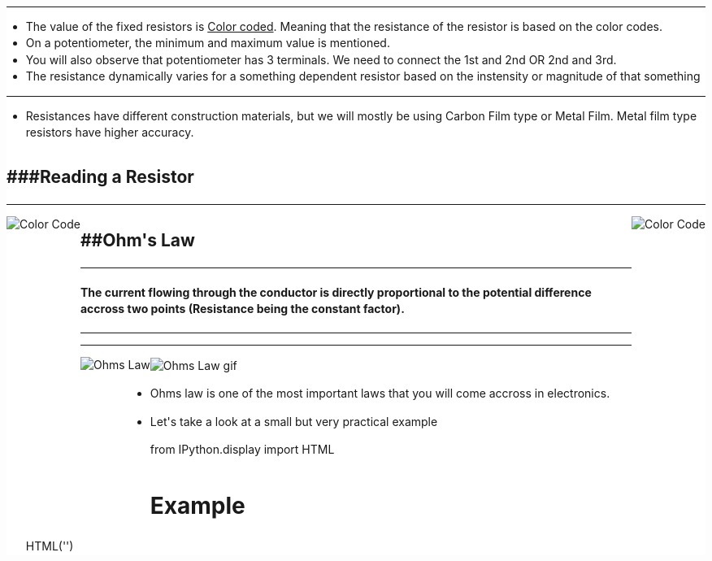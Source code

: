 -----------

* The value of the fixed resistors is [Color coded](http://hotwirefoamcutterinfo.com/__Resistor_files/Resistor_Color_Code.png). Meaning that the resistance of the resistor is based on the color codes.
* On a potentiometer, the minimum and maximum value is mentioned. 
* You will also observe that potentiometer has 3 terminals. We need to connect the 1st and 2nd OR 2nd and 3rd.
* The resistance dynamically varies for a something dependent resistor based on the instensity or magnitude of that something

-----------

* Resistances have different construction materials, but we will mostly be using Carbon Film type or Metal Film. Metal film type resistors have higher accuracy. 


###Reading a Resistor
---------------

---------------

<img src="files/470Ohm_Resistor.jpg" alt="Color Code" align="left" style="height: 200px"/>
<img src="files/5BandResistor.gif" alt="Color Code" align="right" style="height: 300px"/>

##Ohm's Law
----------------

----------------
#### The current flowing through the conductor is directly proportional to the potential difference accross two points (Resistance being the constant factor).
----------------

----------------
<img src="files/ohmslaw.png" alt="Ohms Law" align="left" style="height: 200px"/>
<img src="files/ohms-law.gif" alt="Ohms Law gif" align="center" style="height: 200px"/><br />

* Ohms law is one of the most important laws that you will come accross in electronics. 
* Let's take a look at a small but very practical example


    from IPython.display import HTML
    # Example
    HTML('<iframe src=http://123d.circuits.io/circuits/739758-ohms-law/edit width=1000 height=400></iframe>')




<iframe src=http://123d.circuits.io/circuits/739758-ohms-law/edit width=1000 height=400></iframe>


